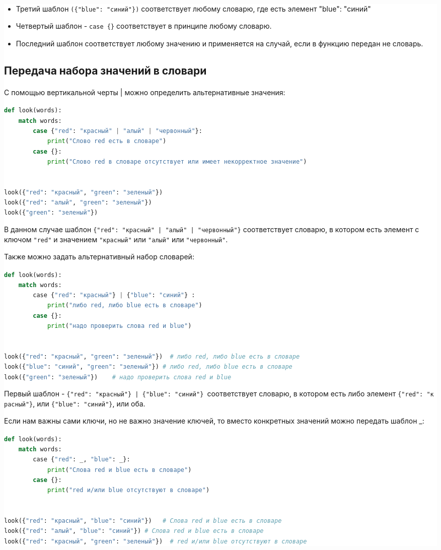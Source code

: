 * Третий шаблон `({"blue": "синий"})` соответствует любому словарю, где есть элемент "blue": "синий"

* Четвертый шаблон - `case {}` соответствует в принципе любому словарю.

* Последний шаблон соответствует любому значению и применяется на случай, если в функцию передан не словарь.


## Передача набора значений в словари

С помощью вертикальной черты | можно определить альтернативные значения:

```python
def look(words):
    match words:
        case {"red": "красный" | "алый" | "червонный"}:
            print("Слово red есть в словаре")
        case {}:
            print("Слово red в словаре отсутствует или имеет некорректное значение")


look({"red": "красный", "green": "зеленый"})
look({"red": "алый", "green": "зеленый"})
look({"green": "зеленый"})
```

В данном случае шаблон `{"red": "красный" | "алый" | "червонный"}` соответствует словарю, в котором есть элемент с ключом `"red"` и значением `"красный"` или `"алый"` или `"червонный"`.

Также можно задать альтернативный набор словарей:

```python
def look(words):
    match words:
        case {"red": "красный"} | {"blue": "синий"} :
            print("либо red, либо blue есть в словаре")
        case {}:
            print("надо проверить слова red и blue")
 
 
look({"red": "красный", "green": "зеленый"})  # либо red, либо blue есть в словаре
look({"blue": "синий", "green": "зеленый"}) # либо red, либо blue есть в словаре
look({"green": "зеленый"})    # надо проверить слова red и blue
```


Первый шаблон - `{"red": "красный"} | {"blue": "синий"} `соответствует словарю, в котором есть либо элемент `{"red": "красный"}`, или `{"blue": "синий"}`, или оба.

Если нам важны сами ключи, но не важно значение ключей, то вместо конкретных значений можно передать шаблон _:

```python
def look(words):
    match words:
        case {"red": _, "blue": _}:
            print("Слова red и blue есть в словаре")
        case {}:
            print("red и/или blue отсутствуют в словаре")
 
 
look({"red": "красный", "blue": "синий"})   # Слова red и blue есть в словаре
look({"red": "алый", "blue": "синий"}) # Слова red и blue есть в словаре
look({"red": "красный", "green": "зеленый"})  # red и/или blue отсутствуют в словаре

```
